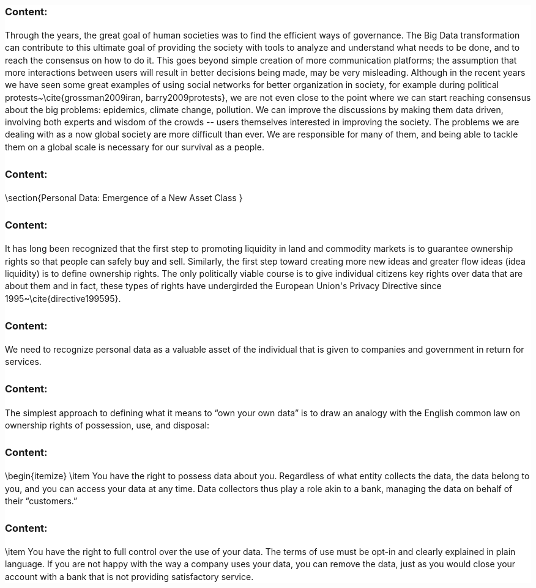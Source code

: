 ### Content:

Through the years, the great goal of human societies was to find the efficient ways of governance.
The Big Data transformation can contribute to this ultimate goal of providing the society with tools to analyze and understand what needs to be done, and to reach the consensus on how to do it.
This goes beyond simple creation of more communication platforms; the assumption that more interactions between users will result in better decisions being made, may be very misleading. 
Although in the recent years we have seen some great examples of using social networks for better organization in society, for example during political protests~\cite{grossman2009iran, barry2009protests}, we are not even close to the point where we can start reaching consensus about the big problems: epidemics, climate change, pollution.
We can improve the discussions by making them data driven, involving both experts and wisdom of the crowds -- users themselves interested in improving the society.
The problems we are dealing with as a now global society are more difficult than ever. 
We are responsible for many of them, and being able to tackle them on a global scale is necessary for our survival as a people.

### Content:

\section{Personal Data: Emergence of a New Asset Class }

### Content:

It has long been recognized that the first step to promoting liquidity in land and commodity markets is to guarantee ownership rights so that people can safely buy and sell.
Similarly, the first step toward creating more new ideas and greater flow ideas (idea liquidity) is to define ownership rights.
The only politically viable course is to give individual citizens key rights over data that are about them and in fact, these types of rights have undergirded the European Union's Privacy Directive since 1995~\cite{directive199595}.

### Content:

We need to recognize personal data as a valuable asset of the individual that is given to companies and government in return for services.

### Content:

The simplest approach to defining what it means to “own your own data” is to draw an analogy with the English common law on ownership rights of possession, use, and disposal:

### Content:

\begin{itemize}
\item You have the right to possess data about you. Regardless of what entity collects the data, the data belong to you, and you can access your data at any time. Data collectors thus play a role akin to a bank, managing the data on behalf of their “customers.”

### Content:

\item You have the right to full control over the use of your data. The terms of use must be opt-in and clearly explained in plain language. If you are not happy with the way a company uses your data, you can remove the data, just as you would close your account with a bank that is not providing satisfactory service.
